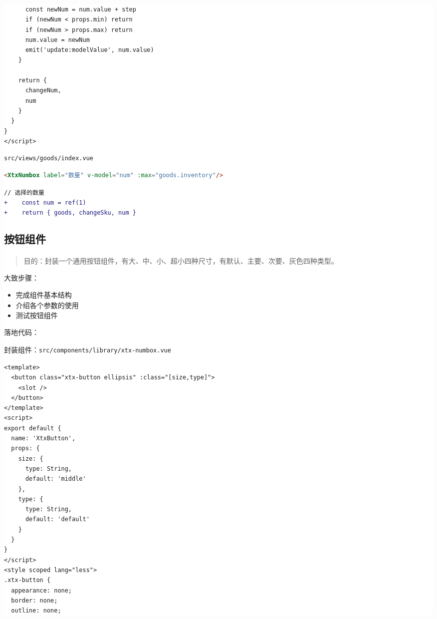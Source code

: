 ```vue
      const newNum = num.value + step
      if (newNum < props.min) return
      if (newNum > props.max) return
      num.value = newNum
      emit('update:modelValue', num.value)
    }

    return {
      changeNum,
      num
    }
  }
}
</script>
```

`src/views/goods/index.vue`
```html
<XtxNumbox label="数量" v-model="num" :max="goods.inventory"/>
```
```diff
// 选择的数量
+    const num = ref(1)
+    return { goods, changeSku, num }
```

## 按钮组件

> 目的：封装一个通用按钮组件，有大、中、小、超小四种尺寸，有默认、主要、次要、灰色四种类型。

大致步骤：

- 完成组件基本结构
- 介绍各个参数的使用
- 测试按钮组件

落地代码：

封装组件：`src/components/library/xtx-numbox.vue`

```vue
<template>
  <button class="xtx-button ellipsis" :class="[size,type]">
    <slot />
  </button>
</template>
<script>
export default {
  name: 'XtxButton',
  props: {
    size: {
      type: String,
      default: 'middle'
    },
    type: {
      type: String,
      default: 'default'
    }
  }
}
</script>
<style scoped lang="less">
.xtx-button {
  appearance: none;
  border: none;
  outline: none;
```